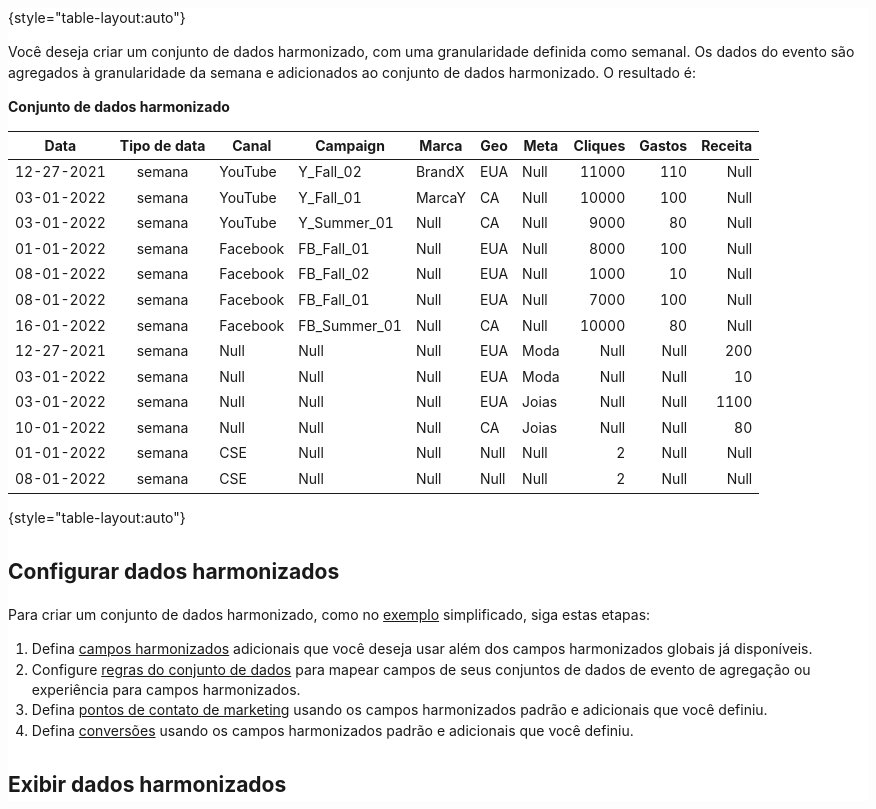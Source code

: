{style="table-layout:auto"}


Você deseja criar um conjunto de dados harmonizado, com uma granularidade definida como semanal. Os dados do evento são agregados à granularidade da semana e adicionados ao conjunto de dados harmonizado. O resultado é:

**Conjunto de dados harmonizado**

| Data | Tipo de data | Canal | Campaign | Marca | Geo | Meta | Cliques | Gastos | Receita |
|--- |:---:|--- |--- |--- |---|---|---:|---:|---:|
| 12-27-2021 | semana | YouTube | Y_Fall_02 | BrandX | EUA | Null | 11000 | 110 | Null |
| 03-01-2022 | semana | YouTube | Y_Fall_01 | MarcaY | CA | Null | 10000 | 100 | Null |
| 03-01-2022 | semana | YouTube | Y_Summer_01 | Null | CA | Null | 9000 | 80 | Null |
| 01-01-2022 | semana | Facebook | FB_Fall_01 | Null | EUA | Null | 8000 | 100 | Null |
| 08-01-2022 | semana | Facebook | FB_Fall_02 | Null | EUA | Null | 1000 | 10 | Null |
| 08-01-2022 | semana | Facebook | FB_Fall_01 | Null | EUA | Null | 7000 | 100 | Null |
| 16-01-2022 | semana | Facebook | FB_Summer_01 | Null | CA | Null | 10000 | 80 | Null |
| 12-27-2021 | semana | Null | Null | Null | EUA | Moda | Null | Null | 200 |
| 03-01-2022 | semana | Null | Null | Null | EUA | Moda | Null | Null | 10 |
| 03-01-2022 | semana | Null | Null | Null | EUA | Joias | Null | Null | 1100 |
| 10-01-2022 | semana | Null | Null | Null | CA | Joias | Null | Null | 80 |
| 01-01-2022 | semana | CSE | Null | Null | Null | Null | 2 | Null | Null |
| 08-01-2022 | semana | CSE | Null | Null | Null | Null | 2 | Null | Null |

{style="table-layout:auto"}


## Configurar dados harmonizados

Para criar um conjunto de dados harmonizado, como no [exemplo](#an-example-of-harmonized-data) simplificado, siga estas etapas:

1. Defina [campos harmonizados](fields.md) adicionais que você deseja usar além dos campos harmonizados globais já disponíveis.
1. Configure [regras do conjunto de dados](dataset-rules.md) para mapear campos de seus conjuntos de dados de evento de agregação ou experiência para campos harmonizados.
1. Defina [pontos de contato de marketing](marketing-touchpoints.md) usando os campos harmonizados padrão e adicionais que você definiu.
1. Defina [conversões](conversions.md) usando os campos harmonizados padrão e adicionais que você definiu.


## Exibir dados harmonizados
